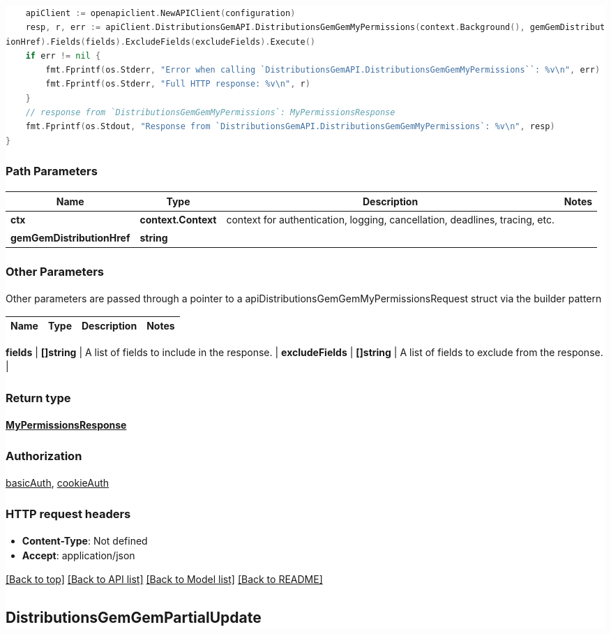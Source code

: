 ```go
	apiClient := openapiclient.NewAPIClient(configuration)
	resp, r, err := apiClient.DistributionsGemAPI.DistributionsGemGemMyPermissions(context.Background(), gemGemDistributionHref).Fields(fields).ExcludeFields(excludeFields).Execute()
	if err != nil {
		fmt.Fprintf(os.Stderr, "Error when calling `DistributionsGemAPI.DistributionsGemGemMyPermissions``: %v\n", err)
		fmt.Fprintf(os.Stderr, "Full HTTP response: %v\n", r)
	}
	// response from `DistributionsGemGemMyPermissions`: MyPermissionsResponse
	fmt.Fprintf(os.Stdout, "Response from `DistributionsGemAPI.DistributionsGemGemMyPermissions`: %v\n", resp)
}
```

### Path Parameters


Name | Type | Description  | Notes
------------- | ------------- | ------------- | -------------
**ctx** | **context.Context** | context for authentication, logging, cancellation, deadlines, tracing, etc.
**gemGemDistributionHref** | **string** |  | 

### Other Parameters

Other parameters are passed through a pointer to a apiDistributionsGemGemMyPermissionsRequest struct via the builder pattern


Name | Type | Description  | Notes
------------- | ------------- | ------------- | -------------

 **fields** | **[]string** | A list of fields to include in the response. | 
 **excludeFields** | **[]string** | A list of fields to exclude from the response. | 

### Return type

[**MyPermissionsResponse**](MyPermissionsResponse.md)

### Authorization

[basicAuth](../README.md#basicAuth), [cookieAuth](../README.md#cookieAuth)

### HTTP request headers

- **Content-Type**: Not defined
- **Accept**: application/json

[[Back to top]](#) [[Back to API list]](../README.md#documentation-for-api-endpoints)
[[Back to Model list]](../README.md#documentation-for-models)
[[Back to README]](../README.md)


## DistributionsGemGemPartialUpdate
